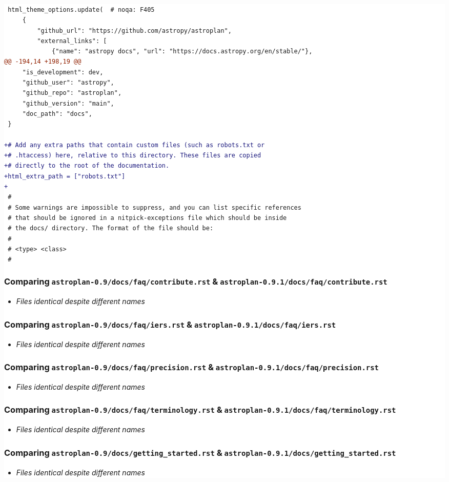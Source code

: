 ```diff
 html_theme_options.update(  # noqa: F405
     {
         "github_url": "https://github.com/astropy/astroplan",
         "external_links": [
             {"name": "astropy docs", "url": "https://docs.astropy.org/en/stable/"},
@@ -194,14 +198,19 @@
     "is_development": dev,
     "github_user": "astropy",
     "github_repo": "astroplan",
     "github_version": "main",
     "doc_path": "docs",
 }
 
+# Add any extra paths that contain custom files (such as robots.txt or
+# .htaccess) here, relative to this directory. These files are copied
+# directly to the root of the documentation.
+html_extra_path = ["robots.txt"]
+
 #
 # Some warnings are impossible to suppress, and you can list specific references
 # that should be ignored in a nitpick-exceptions file which should be inside
 # the docs/ directory. The format of the file should be:
 #
 # <type> <class>
 #
```

### Comparing `astroplan-0.9/docs/faq/contribute.rst` & `astroplan-0.9.1/docs/faq/contribute.rst`

 * *Files identical despite different names*

### Comparing `astroplan-0.9/docs/faq/iers.rst` & `astroplan-0.9.1/docs/faq/iers.rst`

 * *Files identical despite different names*

### Comparing `astroplan-0.9/docs/faq/precision.rst` & `astroplan-0.9.1/docs/faq/precision.rst`

 * *Files identical despite different names*

### Comparing `astroplan-0.9/docs/faq/terminology.rst` & `astroplan-0.9.1/docs/faq/terminology.rst`

 * *Files identical despite different names*

### Comparing `astroplan-0.9/docs/getting_started.rst` & `astroplan-0.9.1/docs/getting_started.rst`

 * *Files identical despite different names*
